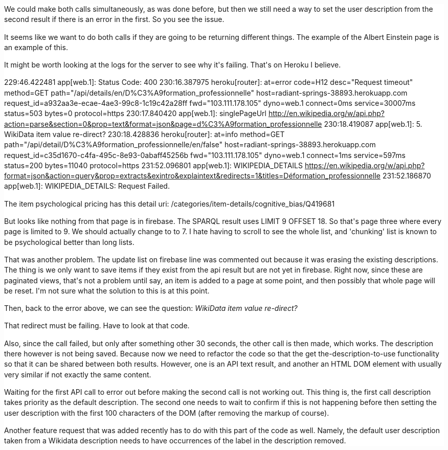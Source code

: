 We could make both calls simultaneously, as was done before, but then we still need a way to set the user description from the second result if there is an error in the first. So you see the issue.

It seems like we want to do both calls if they are going to be returning different things. The example of the Albert Einstein page is an example of this.

It might be worth looking at the logs for the server to see why it's failing. That's on Heroku I believe.

229:46.422481 app[web.1]: Status Code: 400
230:16.387975 heroku[router]: at=error code=H12 desc="Request timeout" method=GET path="/api/details/en/D%C3%A9formation_professionnelle" host=radiant-springs-38893.herokuapp.com request_id=a932aa3e-ecae-4ae3-99c8-1c19c42a28ff fwd="103.111.178.105" dyno=web.1 connect=0ms service=30007ms status=503 bytes=0 protocol=https
230:17.840420 app[web.1]: singlePageUrl http://en.wikipedia.org/w/api.php?action=parse&section=0&prop=text&format=json&page=d%C3%A9formation_professionnelle
230:18.419087 app[web.1]: 5. WikiData item value re-direct?
230:18.428836 heroku[router]: at=info method=GET path="/api/detail/D%C3%A9formation_professionnelle/en/false" host=radiant-springs-38893.herokuapp.com request_id=c35d1670-c4fa-495c-8e93-0abaff45256b fwd="103.111.178.105" dyno=web.1 connect=1ms service=597ms status=200 bytes=11040 protocol=https
231:52.096801 app[web.1]: WIKIPEDIA_DETAILS https://en.wikipedia.org/w/api.php?format=json&action=query&prop=extracts&exintro&explaintext&redirects=1&titles=Déformation_professionnelle
231:52.186870 app[web.1]: WIKIPEDIA_DETAILS: Request Failed.

The item psychological pricing has this detail uri: /categories/item-details/cognitive_bias/Q419681

But looks like nothing from that page is in firebase. The SPARQL result uses LIMIT 9 OFFSET 18. So that's page three where every page is limited to 9. We should actually change to to 7. I hate having to scroll to see the whole list, and 'chunking' list is known to be psychological better than long lists.

That was another problem. The update list on firebase line was commented out because it was erasing the existing descriptions. The thing is we only want to save items if they exist from the api result but are not yet in firebase. Right now, since these are paginated views, that's not a problem until say, an item is added to a page at some point, and then possibly that whole page will be reset. I'm not sure what the solution to this is at this point.

Then, back to the error above, we can see the question: _WikiData item value re-direct?_

That redirect must be failing. Have to look at that code.

Also, since the call failed, but only after something other 30 seconds, the other call is then made, which works. The description there however is not being saved. Because now we need to refactor the code so that the get the-description-to-use functionality so that it can be shared between both results. However, one is an API text result, and another an HTML DOM element with usually very similar if not exactly the same content.

Waiting for the first API call to error out before making the second call is not working out. This thing is, the first call description takes priority as the default description. The second one needs to wait to confirm if this is not happening before then setting the user description with the first 100 characters of the DOM (after removing the markup of course).

Another feature request that was added recently has to do with this part of the code as well. Namely, the default user description taken from a Wikidata description needs to have occurrences of the label in the description removed.

